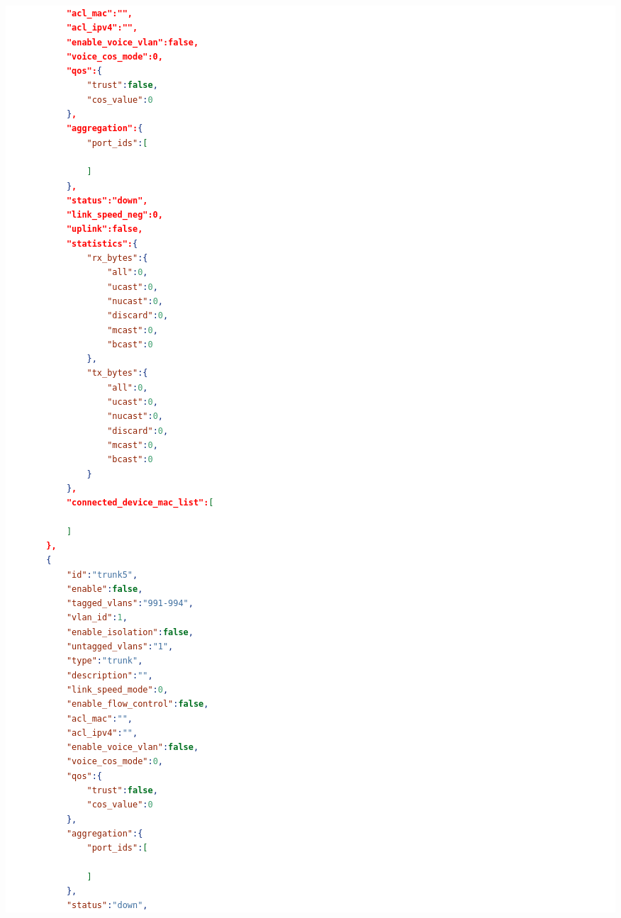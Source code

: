 ````json
            "acl_mac":"",
            "acl_ipv4":"",
            "enable_voice_vlan":false,
            "voice_cos_mode":0,
            "qos":{
                "trust":false,
                "cos_value":0
            },
            "aggregation":{
                "port_ids":[

                ]
            },
            "status":"down",
            "link_speed_neg":0,
            "uplink":false,
            "statistics":{
                "rx_bytes":{
                    "all":0,
                    "ucast":0,
                    "nucast":0,
                    "discard":0,
                    "mcast":0,
                    "bcast":0
                },
                "tx_bytes":{
                    "all":0,
                    "ucast":0,
                    "nucast":0,
                    "discard":0,
                    "mcast":0,
                    "bcast":0
                }
            },
            "connected_device_mac_list":[

            ]
        },
        {
            "id":"trunk5",
            "enable":false,
            "tagged_vlans":"991-994",
            "vlan_id":1,
            "enable_isolation":false,
            "untagged_vlans":"1",
            "type":"trunk",
            "description":"",
            "link_speed_mode":0,
            "enable_flow_control":false,
            "acl_mac":"",
            "acl_ipv4":"",
            "enable_voice_vlan":false,
            "voice_cos_mode":0,
            "qos":{
                "trust":false,
                "cos_value":0
            },
            "aggregation":{
                "port_ids":[

                ]
            },
            "status":"down",
````